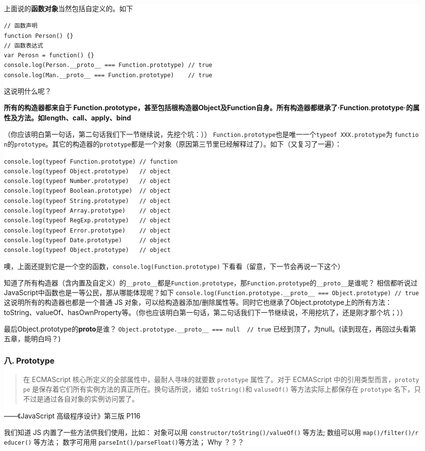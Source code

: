 上面说的**函数对象**当然包括自定义的。如下

```
// 函数声明
function Person() {}
// 函数表达式
var Perosn = function() {}
console.log(Person.__proto__ === Function.prototype) // true
console.log(Man.__proto__ === Function.prototype)    // true
```

这说明什么呢？

**所有的构造器都来自于 Function.prototype，甚至包括根构造器Object及Function自身。所有构造器都继承了·Function.prototype·的属性及方法。如length、call、apply、bind**

（你应该明白第一句话，第二句话我们下一节继续说，先挖个坑：））
`Function.prototype`也是唯一一个`typeof XXX.prototype`为 `function`的`prototype`。其它的构造器的`prototype`都是一个对象（原因第三节里已经解释过了）。如下（又复习了一遍）：

```
console.log(typeof Function.prototype) // function
console.log(typeof Object.prototype)   // object
console.log(typeof Number.prototype)   // object
console.log(typeof Boolean.prototype)  // object
console.log(typeof String.prototype)   // object
console.log(typeof Array.prototype)    // object
console.log(typeof RegExp.prototype)   // object
console.log(typeof Error.prototype)    // object
console.log(typeof Date.prototype)     // object
console.log(typeof Object.prototype)   // object
```

噢，上面还提到它是一个空的函数，`console.log(Function.prototype)` 下看看（留意，下一节会再说一下这个）

知道了所有构造器（含内置及自定义）的`__proto__`都是`Function.prototype`，那`Function.prototype`的`__proto__`是谁呢？
相信都听说过JavaScript中函数也是一等公民，那从哪能体现呢？如下
`console.log(Function.prototype.__proto__ === Object.prototype) // true`
这说明所有的构造器也都是一个普通 JS 对象，可以给构造器添加/删除属性等。同时它也继承了Object.prototype上的所有方法：toString、valueOf、hasOwnProperty等。（你也应该明白第一句话，第二句话我们下一节继续说，不用挖坑了，还是刚才那个坑；））

最后Object.prototype的**proto**是谁？
`Object.prototype.__proto__ === null  // true`
已经到顶了，为null。(读到现在，再回过头看第五章，能明白吗？)

### 八. Prototype

> 在 ECMAScript 核心所定义的全部属性中，最耐人寻味的就要数 `prototype` 属性了。对于 ECMAScript 中的引用类型而言，`prototype` 是保存着它们所有实例方法的真正所在。换句话所说，诸如 `toString()`和 `valuseOf()` 等方法实际上都保存在 `prototype` 名下，只不过是通过各自对象的实例访问罢了。

——《JavaScript 高级程序设计》第三版 P116

我们知道 JS 内置了一些方法供我们使用，比如：
对象可以用 `constructor/toString()/valueOf()` 等方法;
数组可以用 `map()/filter()/reducer()` 等方法；
数字可用用 `parseInt()/parseFloat()`等方法；
Why ？？？
